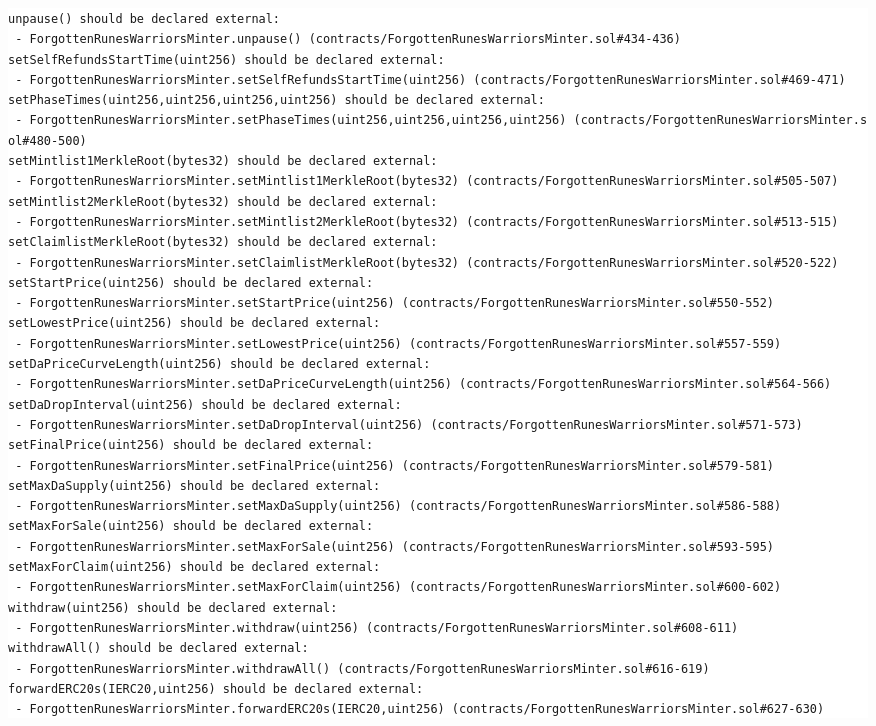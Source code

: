 ```solidity
unpause() should be declared external:
 - ForgottenRunesWarriorsMinter.unpause() (contracts/ForgottenRunesWarriorsMinter.sol#434-436)
setSelfRefundsStartTime(uint256) should be declared external:
 - ForgottenRunesWarriorsMinter.setSelfRefundsStartTime(uint256) (contracts/ForgottenRunesWarriorsMinter.sol#469-471)
setPhaseTimes(uint256,uint256,uint256,uint256) should be declared external:
 - ForgottenRunesWarriorsMinter.setPhaseTimes(uint256,uint256,uint256,uint256) (contracts/ForgottenRunesWarriorsMinter.sol#480-500)
setMintlist1MerkleRoot(bytes32) should be declared external:
 - ForgottenRunesWarriorsMinter.setMintlist1MerkleRoot(bytes32) (contracts/ForgottenRunesWarriorsMinter.sol#505-507)
setMintlist2MerkleRoot(bytes32) should be declared external:
 - ForgottenRunesWarriorsMinter.setMintlist2MerkleRoot(bytes32) (contracts/ForgottenRunesWarriorsMinter.sol#513-515)
setClaimlistMerkleRoot(bytes32) should be declared external:
 - ForgottenRunesWarriorsMinter.setClaimlistMerkleRoot(bytes32) (contracts/ForgottenRunesWarriorsMinter.sol#520-522)
setStartPrice(uint256) should be declared external:
 - ForgottenRunesWarriorsMinter.setStartPrice(uint256) (contracts/ForgottenRunesWarriorsMinter.sol#550-552)
setLowestPrice(uint256) should be declared external:
 - ForgottenRunesWarriorsMinter.setLowestPrice(uint256) (contracts/ForgottenRunesWarriorsMinter.sol#557-559)
setDaPriceCurveLength(uint256) should be declared external:
 - ForgottenRunesWarriorsMinter.setDaPriceCurveLength(uint256) (contracts/ForgottenRunesWarriorsMinter.sol#564-566)
setDaDropInterval(uint256) should be declared external:
 - ForgottenRunesWarriorsMinter.setDaDropInterval(uint256) (contracts/ForgottenRunesWarriorsMinter.sol#571-573)
setFinalPrice(uint256) should be declared external:
 - ForgottenRunesWarriorsMinter.setFinalPrice(uint256) (contracts/ForgottenRunesWarriorsMinter.sol#579-581)
setMaxDaSupply(uint256) should be declared external:
 - ForgottenRunesWarriorsMinter.setMaxDaSupply(uint256) (contracts/ForgottenRunesWarriorsMinter.sol#586-588)
setMaxForSale(uint256) should be declared external:
 - ForgottenRunesWarriorsMinter.setMaxForSale(uint256) (contracts/ForgottenRunesWarriorsMinter.sol#593-595)
setMaxForClaim(uint256) should be declared external:
 - ForgottenRunesWarriorsMinter.setMaxForClaim(uint256) (contracts/ForgottenRunesWarriorsMinter.sol#600-602)
withdraw(uint256) should be declared external:
 - ForgottenRunesWarriorsMinter.withdraw(uint256) (contracts/ForgottenRunesWarriorsMinter.sol#608-611)
withdrawAll() should be declared external:
 - ForgottenRunesWarriorsMinter.withdrawAll() (contracts/ForgottenRunesWarriorsMinter.sol#616-619)
forwardERC20s(IERC20,uint256) should be declared external:
 - ForgottenRunesWarriorsMinter.forwardERC20s(IERC20,uint256) (contracts/ForgottenRunesWarriorsMinter.sol#627-630)
```
